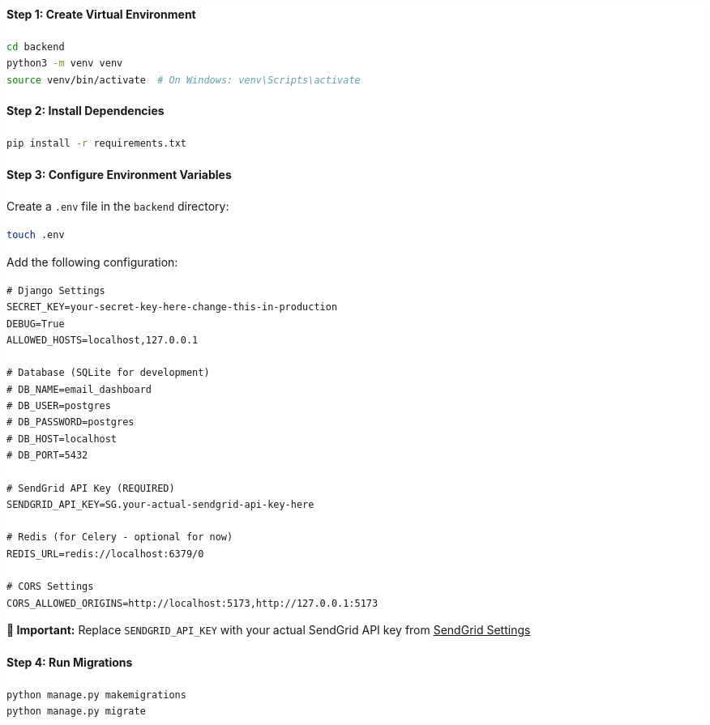 #### Step 1: Create Virtual Environment

```bash
cd backend
python3 -m venv venv
source venv/bin/activate  # On Windows: venv\Scripts\activate
```

#### Step 2: Install Dependencies

```bash
pip install -r requirements.txt
```

#### Step 3: Configure Environment Variables

Create a `.env` file in the `backend` directory:

```bash
touch .env
```

Add the following configuration:

```env
# Django Settings
SECRET_KEY=your-secret-key-here-change-this-in-production
DEBUG=True
ALLOWED_HOSTS=localhost,127.0.0.1

# Database (SQLite for development)
# DB_NAME=email_dashboard
# DB_USER=postgres
# DB_PASSWORD=postgres
# DB_HOST=localhost
# DB_PORT=5432

# SendGrid API Key (REQUIRED)
SENDGRID_API_KEY=SG.your-actual-sendgrid-api-key-here

# Redis (for Celery - optional for now)
REDIS_URL=redis://localhost:6379/0

# CORS Settings
CORS_ALLOWED_ORIGINS=http://localhost:5173,http://127.0.0.1:5173
```

**📌 Important:** Replace `SENDGRID_API_KEY` with your actual SendGrid API key from [SendGrid Settings](https://app.sendgrid.com/settings/api_keys)

#### Step 4: Run Migrations

```bash
python manage.py makemigrations
python manage.py migrate
```
